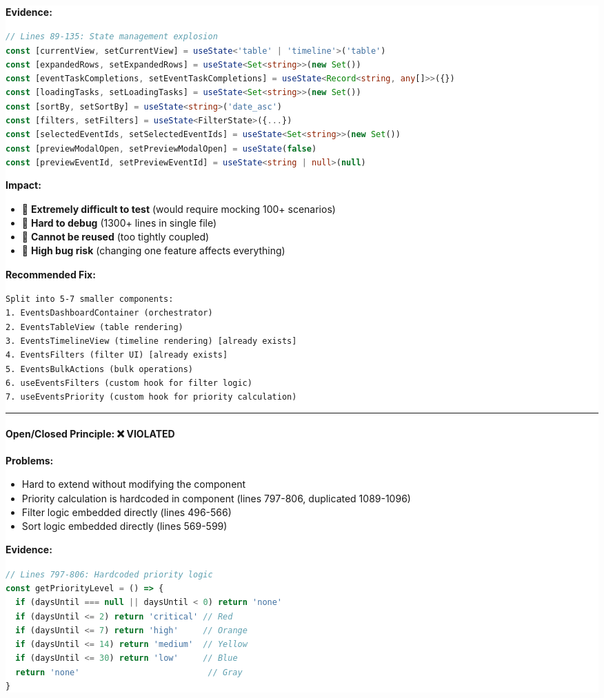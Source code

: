 **Evidence:**
```typescript
// Lines 89-135: State management explosion
const [currentView, setCurrentView] = useState<'table' | 'timeline'>('table')
const [expandedRows, setExpandedRows] = useState<Set<string>>(new Set())
const [eventTaskCompletions, setEventTaskCompletions] = useState<Record<string, any[]>>({})
const [loadingTasks, setLoadingTasks] = useState<Set<string>>(new Set())
const [sortBy, setSortBy] = useState<string>('date_asc')
const [filters, setFilters] = useState<FilterState>({...})
const [selectedEventIds, setSelectedEventIds] = useState<Set<string>>(new Set())
const [previewModalOpen, setPreviewModalOpen] = useState(false)
const [previewEventId, setPreviewEventId] = useState<string | null>(null)
```

**Impact:**
- 🔴 **Extremely difficult to test** (would require mocking 100+ scenarios)
- 🔴 **Hard to debug** (1300+ lines in single file)
- 🔴 **Cannot be reused** (too tightly coupled)
- 🔴 **High bug risk** (changing one feature affects everything)

**Recommended Fix:**
```
Split into 5-7 smaller components:
1. EventsDashboardContainer (orchestrator)
2. EventsTableView (table rendering)
3. EventsTimelineView (timeline rendering) [already exists]
4. EventsFilters (filter UI) [already exists]
5. EventsBulkActions (bulk operations)
6. useEventsFilters (custom hook for filter logic)
7. useEventsPriority (custom hook for priority calculation)
```

---

#### Open/Closed Principle: ❌ **VIOLATED**

**Problems:**
- Hard to extend without modifying the component
- Priority calculation is hardcoded in component (lines 797-806, duplicated 1089-1096)
- Filter logic embedded directly (lines 496-566)
- Sort logic embedded directly (lines 569-599)

**Evidence:**
```typescript
// Lines 797-806: Hardcoded priority logic
const getPriorityLevel = () => {
  if (daysUntil === null || daysUntil < 0) return 'none'
  if (daysUntil <= 2) return 'critical' // Red
  if (daysUntil <= 7) return 'high'     // Orange
  if (daysUntil <= 14) return 'medium'  // Yellow
  if (daysUntil <= 30) return 'low'     // Blue
  return 'none'                          // Gray
}
```
